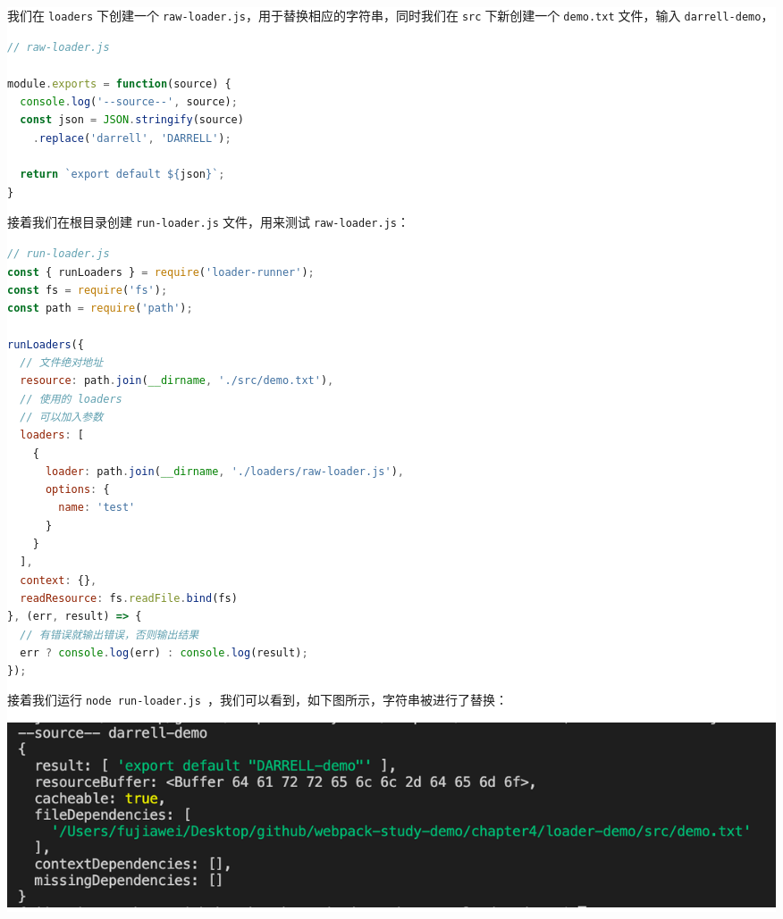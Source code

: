 我们在 `loaders` 下创建一个 `raw-loader.js`，用于替换相应的字符串，同时我们在 `src` 下新创建一个 `demo.txt` 文件，输入 `darrell-demo`，

```javascript
// raw-loader.js

module.exports = function(source) {
  console.log('--source--', source);
  const json = JSON.stringify(source)
  	.replace('darrell', 'DARRELL');

  return `export default ${json}`;
}
```

接着我们在根目录创建 `run-loader.js` 文件，用来测试 `raw-loader.js`：

```javascript
// run-loader.js
const { runLoaders } = require('loader-runner');
const fs = require('fs');
const path = require('path');

runLoaders({
  // 文件绝对地址
  resource: path.join(__dirname, './src/demo.txt'),
  // 使用的 loaders
  // 可以加入参数
  loaders: [
    {
      loader: path.join(__dirname, './loaders/raw-loader.js'),
      options: {
        name: 'test'
      }
    }
  ],
  context: {},
  readResource: fs.readFile.bind(fs)
}, (err, result) => {
  // 有错误就输出错误，否则输出结果
  err ? console.log(err) : console.log(result);
});
```

接着我们运行 `node run-loader.js `，我们可以看到，如下图所示，字符串被进行了替换：

![](./img/loader5.png)
